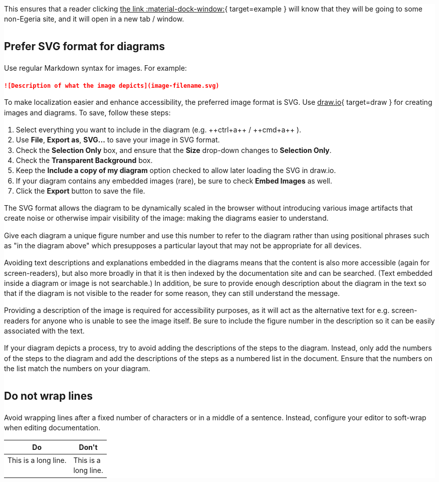 This ensures that a reader clicking [the link :material-dock-window:](https://example.com){ target=example } will know that they will be going to some non-Egeria site, and it will open in a new tab / window.

## Prefer SVG format for diagrams

Use regular Markdown syntax for images. For example:

```markdown
![Description of what the image depicts](image-filename.svg)
```

To make localization easier and enhance accessibility, the preferred image format is SVG. Use [draw.io](./guides/contributor/documentation/#drawio){ target=draw } for creating images and diagrams. To save, follow these steps:

1. Select everything you want to include in the diagram (e.g. ++ctrl+a++ / ++cmd+a++ ).
2. Use **File**, **Export as**, **SVG...** to save your image in SVG format.
3. Check the **Selection Only** box, and ensure that the **Size** drop-down changes to **Selection Only**.
4. Check the **Transparent Background** box.
5. Keep the **Include a copy of my diagram** option checked to allow later loading the SVG in draw.io.
6. If your diagram contains any embedded images (rare), be sure to check **Embed Images** as well.
7. Click the **Export** button to save the file.

The SVG format allows the diagram to be dynamically scaled in the browser without introducing various image artifacts that create noise or otherwise impair visibility of the image: making the diagrams easier to understand.

Give each diagram a unique figure number and use this number to refer to the diagram rather than using positional phrases such as "in the diagram above" which presupposes a particular layout that may not be appropriate for all devices.

Avoiding text descriptions and explanations embedded in the diagrams means that the content is also more accessible (again for screen-readers), but also more broadly in that it is then indexed by the documentation site and can be searched. (Text embedded inside a diagram or image is not searchable.)  In addition, be sure to provide enough description about the diagram in the text so that if the diagram is not visible to the reader for some reason, they can still understand the message.

Providing a description of the image is required for accessibility purposes, as it will act as the alternative text for e.g. screen-readers for anyone who is unable to see the image itself. Be sure to include the figure number in the description so it can be easily associated with the text.

If your diagram depicts a process, try to avoid adding the descriptions of the steps to the diagram. Instead, only add the numbers of the steps to the diagram and add the descriptions of the steps as a numbered list in the document. Ensure that the numbers on the list match the numbers on your diagram.

## Do **not** wrap lines

Avoid wrapping lines after a fixed number of characters or in a middle of a sentence. Instead, configure your editor to soft-wrap when editing documentation.

| Do | Don't |
|---|---|
| This is a long line. | This is a<br>long line. |
